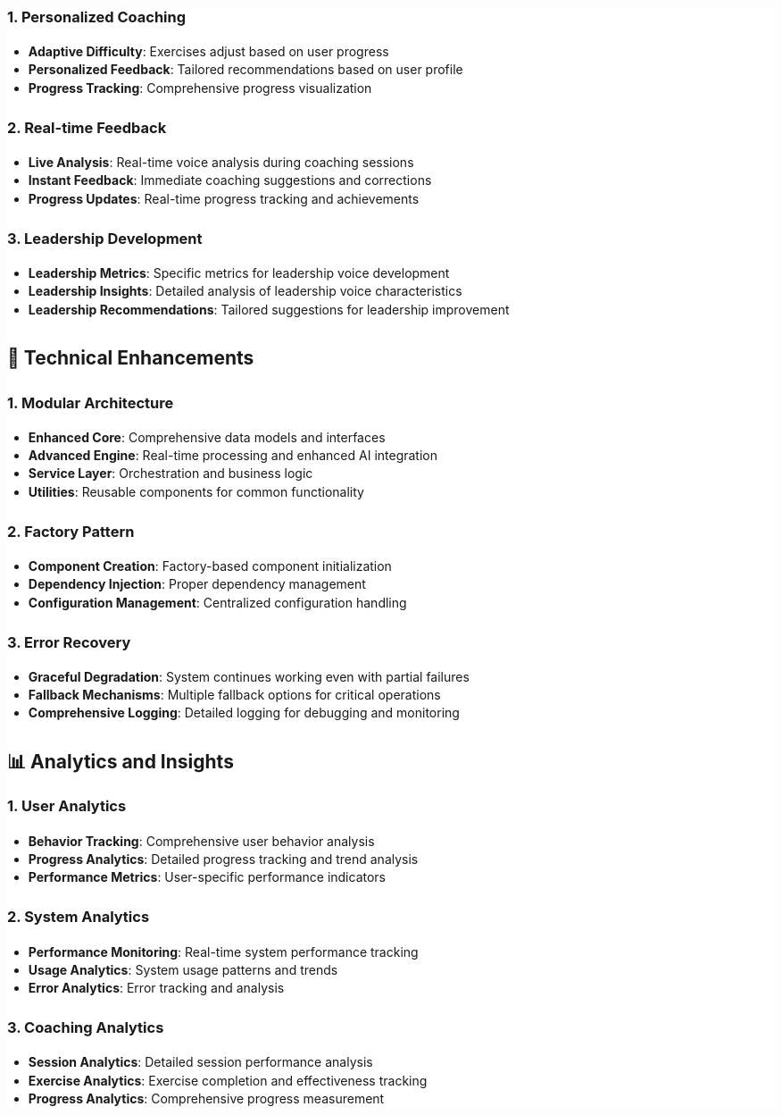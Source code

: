 ### 1. Personalized Coaching
- **Adaptive Difficulty**: Exercises adjust based on user progress
- **Personalized Feedback**: Tailored recommendations based on user profile
- **Progress Tracking**: Comprehensive progress visualization

### 2. Real-time Feedback
- **Live Analysis**: Real-time voice analysis during coaching sessions
- **Instant Feedback**: Immediate coaching suggestions and corrections
- **Progress Updates**: Real-time progress tracking and achievements

### 3. Leadership Development
- **Leadership Metrics**: Specific metrics for leadership voice development
- **Leadership Insights**: Detailed analysis of leadership voice characteristics
- **Leadership Recommendations**: Tailored suggestions for leadership improvement

## 🔧 Technical Enhancements

### 1. Modular Architecture
- **Enhanced Core**: Comprehensive data models and interfaces
- **Advanced Engine**: Real-time processing and enhanced AI integration
- **Service Layer**: Orchestration and business logic
- **Utilities**: Reusable components for common functionality

### 2. Factory Pattern
- **Component Creation**: Factory-based component initialization
- **Dependency Injection**: Proper dependency management
- **Configuration Management**: Centralized configuration handling

### 3. Error Recovery
- **Graceful Degradation**: System continues working even with partial failures
- **Fallback Mechanisms**: Multiple fallback options for critical operations
- **Comprehensive Logging**: Detailed logging for debugging and monitoring

## 📊 Analytics and Insights

### 1. User Analytics
- **Behavior Tracking**: Comprehensive user behavior analysis
- **Progress Analytics**: Detailed progress tracking and trend analysis
- **Performance Metrics**: User-specific performance indicators

### 2. System Analytics
- **Performance Monitoring**: Real-time system performance tracking
- **Usage Analytics**: System usage patterns and trends
- **Error Analytics**: Error tracking and analysis

### 3. Coaching Analytics
- **Session Analytics**: Detailed session performance analysis
- **Exercise Analytics**: Exercise completion and effectiveness tracking
- **Progress Analytics**: Comprehensive progress measurement

